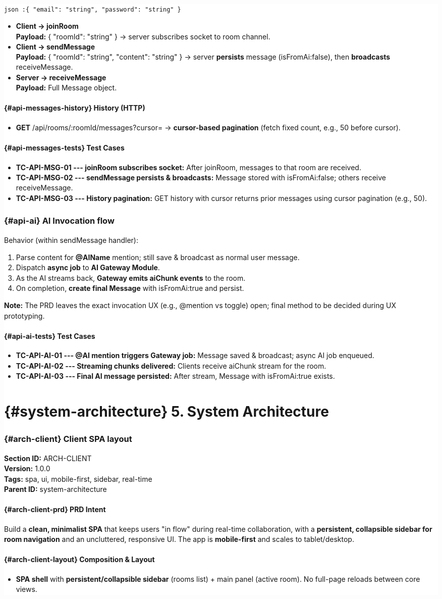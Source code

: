 ```json :{ "email": "string", "password": "string" } ```
-   **Client → joinRoom\
    Payload:** { "roomId": "string" } → server subscribes socket to room channel.
-   **Client → sendMessage\
    Payload:** { "roomId": "string", "content": "string" } → server **persists** message (isFromAi:false), then **broadcasts** receiveMessage.
-   **Server → receiveMessage\
    Payload:** Full Message object.

#### {#api-messages-history} History (HTTP) 

-   **GET** /api/rooms/:roomId/messages?cursor=<cursorId> → **cursor-based pagination** (fetch fixed count, e.g., 50 before cursor).

#### {#api-messages-tests} Test Cases 

-   **TC-API-MSG-01 --- joinRoom subscribes socket:** After joinRoom, messages to that room are received.
-   **TC-API-MSG-02 --- sendMessage persists & broadcasts:** Message stored with isFromAi:false; others receive receiveMessage.
-   **TC-API-MSG-03 --- History pagination:** GET history with cursor returns prior messages using cursor pagination (e.g., 50).

### {#api-ai} AI Invocation flow 

Behavior (within sendMessage handler):

1.  Parse content for **@AIName** mention; still save & broadcast as normal user message.
2.  Dispatch **async job** to **AI Gateway Module**.
3.  As the AI streams back, **Gateway emits aiChunk events** to the room.
4.  On completion, **create final Message** with isFromAi:true and persist.

**Note:** The PRD leaves the exact invocation UX (e.g., @mention vs
toggle) open; final method to be decided during UX prototyping.

#### {#api-ai-tests} Test Cases 

-   **TC-API-AI-01 --- @AI mention triggers Gateway job:** Message saved & broadcast; async AI job enqueued.
-   **TC-API-AI-02 --- Streaming chunks delivered:** Clients receive aiChunk stream for the room.
-   **TC-API-AI-03 --- Final AI message persisted:** After stream, Message with isFromAi:true exists.

# {#system-architecture} 5. System Architecture 

### {#arch-client} Client SPA layout 

**Section ID:** ARCH-CLIENT\
**Version:** 1.0.0\
**Tags:** spa, ui, mobile-first, sidebar, real-time\
**Parent ID:** system-architecture

#### {#arch-client-prd} PRD Intent 

Build a **clean, minimalist SPA** that keeps users "in flow" during
real-time collaboration, with a **persistent, collapsible sidebar for
room navigation** and an uncluttered, responsive UI. The app is
**mobile-first** and scales to tablet/desktop.

#### {#arch-client-layout} Composition & Layout 

-   **SPA shell** with **persistent/collapsible sidebar** (rooms list) + main panel (active room). No full-page reloads between core views.
```